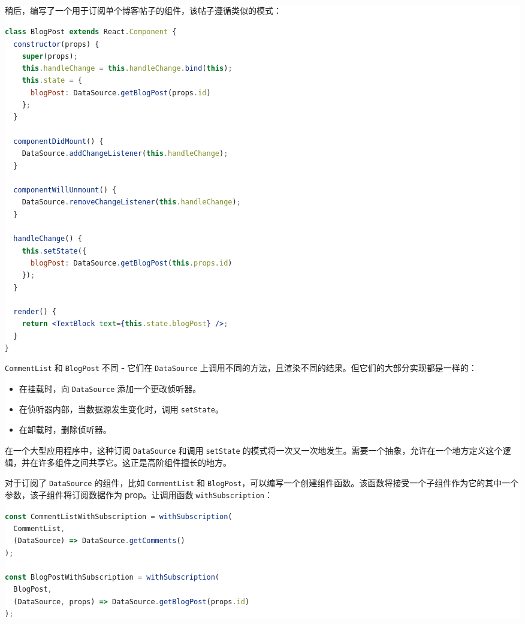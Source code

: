 稍后，编写了一个用于订阅单个博客帖子的组件，该帖子遵循类似的模式：

```jsx
class BlogPost extends React.Component {
  constructor(props) {
    super(props);
    this.handleChange = this.handleChange.bind(this);
    this.state = {
      blogPost: DataSource.getBlogPost(props.id)
    };
  }

  componentDidMount() {
    DataSource.addChangeListener(this.handleChange);
  }

  componentWillUnmount() {
    DataSource.removeChangeListener(this.handleChange);
  }

  handleChange() {
    this.setState({
      blogPost: DataSource.getBlogPost(this.props.id)
    });
  }

  render() {
    return <TextBlock text={this.state.blogPost} />;
  }
}
```

`CommentList` 和 `BlogPost` 不同 - 它们在 `DataSource` 上调用不同的方法，且渲染不同的结果。但它们的大部分实现都是一样的：

* 在挂载时，向 `DataSource` 添加一个更改侦听器。

* 在侦听器内部，当数据源发生变化时，调用 `setState`。

* 在卸载时，删除侦听器。

在一个大型应用程序中，这种订阅 `DataSource` 和调用 `setState` 的模式将一次又一次地发生。需要一个抽象，允许在一个地方定义这个逻辑，并在许多组件之间共享它。这正是高阶组件擅长的地方。

对于订阅了 `DataSource` 的组件，比如 `CommentList` 和 `BlogPost`，可以编写一个创建组件函数。该函数将接受一个子组件作为它的其中一个参数，该子组件将订阅数据作为 prop。让调用函数 `withSubscription`：

```jsx
const CommentListWithSubscription = withSubscription(
  CommentList,
  (DataSource) => DataSource.getComments()
);

const BlogPostWithSubscription = withSubscription(
  BlogPost,
  (DataSource, props) => DataSource.getBlogPost(props.id)
);
```
